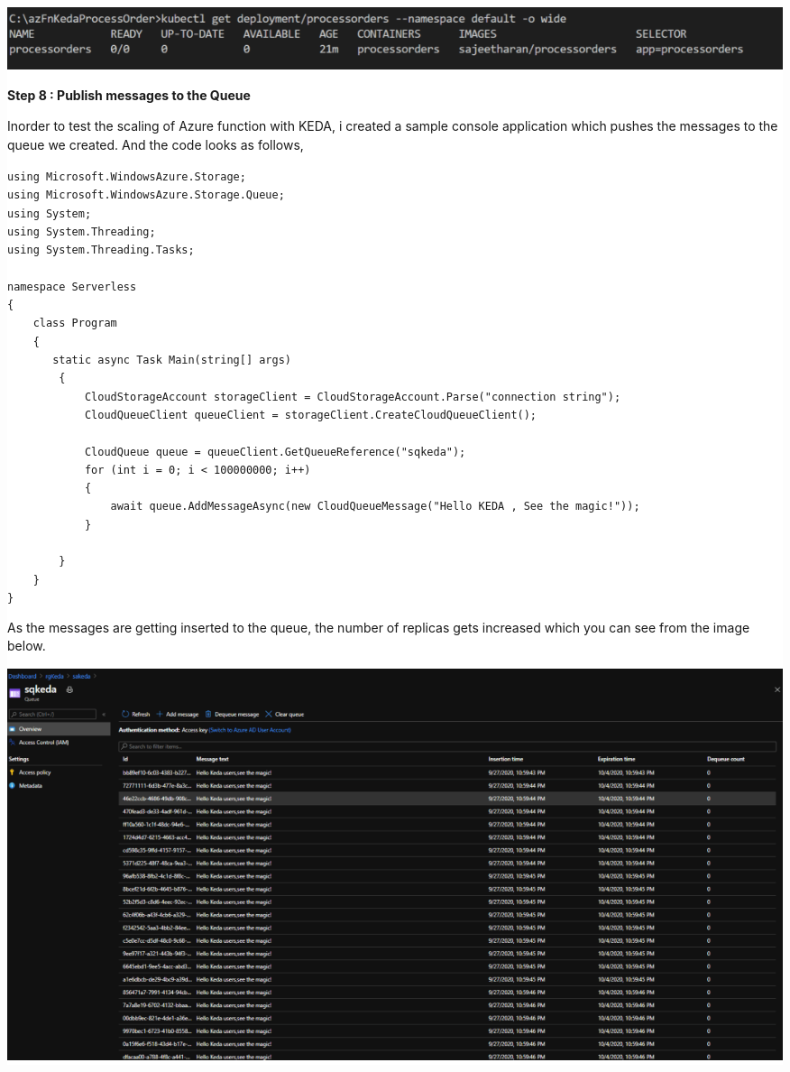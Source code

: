 ![](images/c3f3e-replica-1024x82-1.png)

**Step 8 : Publish messages to the Queue**

Inorder to test the scaling of Azure function with KEDA, i created a sample console application which pushes the messages to the queue we created. And the code looks as follows,

```
using Microsoft.WindowsAzure.Storage;
using Microsoft.WindowsAzure.Storage.Queue;
using System;
using System.Threading;
using System.Threading.Tasks;

namespace Serverless
{
    class Program
    {
       static async Task Main(string[] args)
        {
            CloudStorageAccount storageClient = CloudStorageAccount.Parse("connection string");
            CloudQueueClient queueClient = storageClient.CreateCloudQueueClient();

            CloudQueue queue = queueClient.GetQueueReference("sqkeda");
            for (int i = 0; i < 100000000; i++)
            {
                await queue.AddMessageAsync(new CloudQueueMessage("Hello KEDA , See the magic!"));
            }

        }
    }
}
```

As the messages are getting inserted to the queue, the number of replicas gets increased which you can see from the image below.

![](images/73993-messages-1024x517-1.png)
